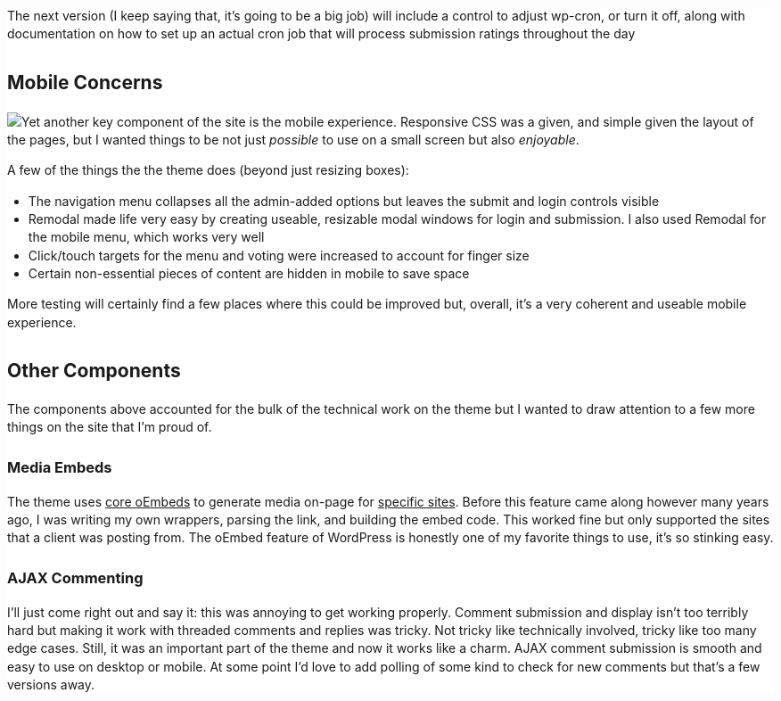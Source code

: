 The next version (I keep saying that, it’s going to be a big job) will include a control to adjust wp-cron, or turn it off, along with documentation on how to set up an actual cron job that will process submission ratings throughout the day

## Mobile Concerns

![](/_images/2015/01/rank_it_wp_product_hunt_wordpress_mobile.png)Yet another key component of the site is the mobile experience. Responsive CSS was a given, and simple given the layout of the pages, but I wanted things to be not just _possible_ to use on a small screen but also _enjoyable_.

A few of the things the the theme does (beyond just resizing boxes):

- The navigation menu collapses all the admin-added options but leaves the submit and login controls visible
- Remodal made life very easy by creating useable, resizable modal windows for login and submission. I also used Remodal for the mobile menu, which works very well
- Click/touch targets for the menu and voting were increased to account for finger size
- Certain non-essential pieces of content are hidden in mobile to save space

More testing will certainly find a few places where this could be improved but, overall, it’s a very coherent and useable mobile experience.

## Other Components

The components above accounted for the bulk of the technical work on the theme but I wanted to draw attention to a few more things on the site that I’m proud of.

### Media Embeds

The theme uses [core oEmbeds](https://web.archive.org/web/20160624054717/http://codex.wordpress.org/Function_Reference/wp_oembed_get) to generate media on-page for [specific sites](https://web.archive.org/web/20160624054717/http://codex.wordpress.org/Embeds#Okay.2C_So_What_Sites_Can_I_Embed_From.3F). Before this feature came along however many years ago, I was writing my own wrappers, parsing the link, and building the embed code. This worked fine but only supported the sites that a client was posting from. The oEmbed feature of WordPress is honestly one of my favorite things to use, it’s so stinking easy.

### AJAX Commenting

I’ll just come right out and say it: this was annoying to get working properly. Comment submission and display isn’t too terribly hard but making it work with threaded comments and replies was tricky. Not tricky like technically involved, tricky like too many edge cases. Still, it was an important part of the theme and now it works like a charm. AJAX comment submission is smooth and easy to use on desktop or mobile. At some point I’d love to add polling of some kind to check for new comments but that’s a few versions away.